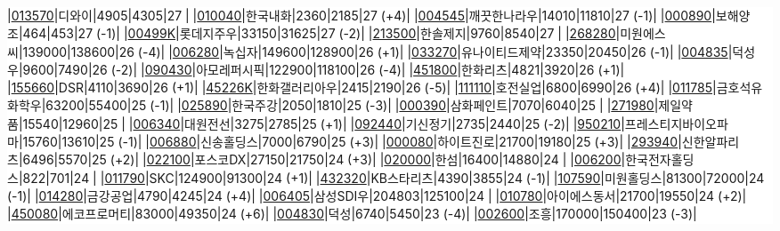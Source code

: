 |[013570](https://finance.daum.net/quotes/A013570)|디와이|4905|4305|27 |
|[010040](https://finance.daum.net/quotes/A010040)|한국내화|2360|2185|27 (+4)|
|[004545](https://finance.daum.net/quotes/A004545)|깨끗한나라우|14010|11810|27 (-1)|
|[000890](https://finance.daum.net/quotes/A000890)|보해양조|464|453|27 (-1)|
|[00499K](https://finance.daum.net/quotes/A00499K)|롯데지주우|33150|31625|27 (-2)|
|[213500](https://finance.daum.net/quotes/A213500)|한솔제지|9760|8540|27 |
|[268280](https://finance.daum.net/quotes/A268280)|미원에스씨|139000|138600|26 (-4)|
|[006280](https://finance.daum.net/quotes/A006280)|녹십자|149600|128900|26 (+1)|
|[033270](https://finance.daum.net/quotes/A033270)|유나이티드제약|23350|20450|26 (-1)|
|[004835](https://finance.daum.net/quotes/A004835)|덕성우|9600|7490|26 (-2)|
|[090430](https://finance.daum.net/quotes/A090430)|아모레퍼시픽|122900|118100|26 (-4)|
|[451800](https://finance.daum.net/quotes/A451800)|한화리츠|4821|3920|26 (+1)|
|[155660](https://finance.daum.net/quotes/A155660)|DSR|4110|3690|26 (+1)|
|[45226K](https://finance.daum.net/quotes/A45226K)|한화갤러리아우|2415|2190|26 (-5)|
|[111110](https://finance.daum.net/quotes/A111110)|호전실업|6800|6990|26 (+4)|
|[011785](https://finance.daum.net/quotes/A011785)|금호석유화학우|63200|55400|25 (-1)|
|[025890](https://finance.daum.net/quotes/A025890)|한국주강|2050|1810|25 (-3)|
|[000390](https://finance.daum.net/quotes/A000390)|삼화페인트|7070|6040|25 |
|[271980](https://finance.daum.net/quotes/A271980)|제일약품|15540|12960|25 |
|[006340](https://finance.daum.net/quotes/A006340)|대원전선|3275|2785|25 (+1)|
|[092440](https://finance.daum.net/quotes/A092440)|기신정기|2735|2440|25 (-2)|
|[950210](https://finance.daum.net/quotes/A950210)|프레스티지바이오파마|15760|13610|25 (-1)|
|[006880](https://finance.daum.net/quotes/A006880)|신송홀딩스|7000|6790|25 (+3)|
|[000080](https://finance.daum.net/quotes/A000080)|하이트진로|21700|19180|25 (+3)|
|[293940](https://finance.daum.net/quotes/A293940)|신한알파리츠|6496|5570|25 (+2)|
|[022100](https://finance.daum.net/quotes/A022100)|포스코DX|27150|21750|24 (+3)|
|[020000](https://finance.daum.net/quotes/A020000)|한섬|16400|14880|24 |
|[006200](https://finance.daum.net/quotes/A006200)|한국전자홀딩스|822|701|24 |
|[011790](https://finance.daum.net/quotes/A011790)|SKC|124900|91300|24 (+1)|
|[432320](https://finance.daum.net/quotes/A432320)|KB스타리츠|4390|3855|24 (-1)|
|[107590](https://finance.daum.net/quotes/A107590)|미원홀딩스|81300|72000|24 (-1)|
|[014280](https://finance.daum.net/quotes/A014280)|금강공업|4790|4245|24 (+4)|
|[006405](https://finance.daum.net/quotes/A006405)|삼성SDI우|204803|125100|24 |
|[010780](https://finance.daum.net/quotes/A010780)|아이에스동서|21700|19550|24 (+2)|
|[450080](https://finance.daum.net/quotes/A450080)|에코프로머티|83000|49350|24 (+6)|
|[004830](https://finance.daum.net/quotes/A004830)|덕성|6740|5450|23 (-4)|
|[002600](https://finance.daum.net/quotes/A002600)|조흥|170000|150400|23 (-3)|